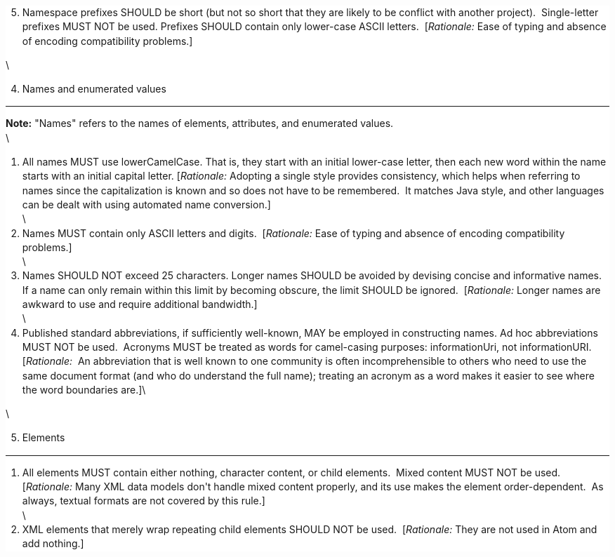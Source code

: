 5.  Namespace prefixes SHOULD be short (but not so short that they are
    likely to be conflict with another project).  Single-letter prefixes
    MUST NOT be used. Prefixes SHOULD contain only lower-case ASCII
    letters.  \[*Rationale:* Ease of typing and absence of encoding
    compatibility problems.\]

\

4. Names and enumerated values
------------------------------

**Note:** \"Names\" refers to the names of elements, attributes, and
enumerated values.\
\

1.  All names MUST use lowerCamelCase. That is, they start with an
    initial lower-case letter, then each new word within the name starts
    with an initial capital letter. \[*Rationale:* Adopting a single
    style provides consistency, which helps when referring to names
    since the capitalization is known and so does not have to be
    remembered.  It matches Java style, and other languages can be dealt
    with using automated name conversion.\]\
    \
2.  Names MUST contain only ASCII letters and digits.  \[*Rationale:*
    Ease of typing and absence of encoding compatibility problems.\]\
    \
3.  Names SHOULD NOT exceed 25 characters. Longer names SHOULD be
    avoided by devising concise and informative names.  If a name can
    only remain within this limit by becoming obscure, the limit SHOULD
    be ignored.  \[*Rationale:* Longer names are awkward to use and
    require additional bandwidth.\]\
    \
4.  Published standard abbreviations, if sufficiently well-known, MAY be
    employed in constructing names. Ad hoc abbreviations MUST NOT be
    used.  Acronyms MUST be treated as words for camel-casing purposes:
    informationUri, not informationURI. \[*Rationale:*  An abbreviation
    that is well known to one community is often incomprehensible to
    others who need to use the same document format (and who do
    understand the full name); treating an acronym as a word makes it
    easier to see where the word boundaries are.\]\

\

5. Elements
-----------

1.  All elements MUST contain either nothing, character content, or
    child elements.  Mixed content MUST NOT be used.  \[*Rationale:*
    Many XML data models don\'t handle mixed content properly, and its
    use makes the element order-dependent.  As always, textual formats
    are not covered by this rule.\]\
    \
2.  XML elements that merely wrap repeating child elements SHOULD NOT be
    used.  \[*Rationale:* They are not used in Atom and add nothing.\]
